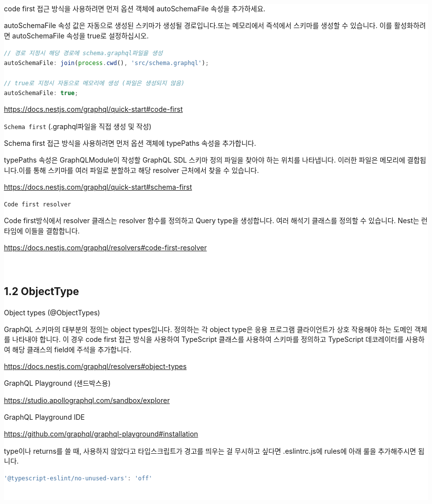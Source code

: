 code first 접근 방식을 사용하려면 먼저 옵션 객체에 autoSchemaFile 속성을 추가하세요.

autoSchemaFile 속성 값은 자동으로 생성된 스키마가 생성될 경로입니다.또는 메모리에서 즉석에서 스키마를 생성할 수 있습니다.
이를 활성화하려면 autoSchemaFile 속성을 true로 설정하십시오.

```ts
// 경로 지정시 해당 경로에 schema.graphql파일을 생성
autoSchemaFile: join(process.cwd(), 'src/schema.graphql');

// true로 지정시 자동으로 메모리에 생성 (파일은 생성되지 않음)
autoSchemaFile: true;
```

https://docs.nestjs.com/graphql/quick-start#code-first

`Schema first` (.graphql파일을 직접 생성 및 작성)

Schema first 접근 방식을 사용하려면 먼저 옵션 객체에 typePaths 속성을 추가합니다.

typePaths 속성은 GraphQLModule이 작성할 GraphQL SDL 스키마 정의 파일을 찾아야 하는 위치를 나타냅니다.
이러한 파일은 메모리에 결합됩니다.이를 통해 스키마를 여러 파일로 분할하고 해당 resolver 근처에서 찾을 수 있습니다.

https://docs.nestjs.com/graphql/quick-start#schema-first

`Code first resolver`

Code first방식에서 resolver 클래스는 resolver 함수를 정의하고 Query type을 생성합니다.
여러 해석기 클래스를 정의할 수 있습니다. Nest는 런타임에 이들을 결합합니다.

https://docs.nestjs.com/graphql/resolvers#code-first-resolver

<br>

## **1.2 ObjectType**

Object types (@ObjectTypes)

GraphQL 스키마의 대부분의 정의는 object types입니다.
정의하는 각 object type은 응용 프로그램 클라이언트가 상호 작용해야 하는 도메인 객체를 나타내야 합니다.
이 경우 code first 접근 방식을 사용하여 TypeScript 클래스를 사용하여 스키마를 정의하고 TypeScript 데코레이터를 사용하여 해당 클래스의 field에 주석을 추가합니다.

https://docs.nestjs.com/graphql/resolvers#object-types

GraphQL Playground (샌드박스용)

https://studio.apollographql.com/sandbox/explorer

GraphQL Playground IDE

https://github.com/graphql/graphql-playground#installation

type이나 returns를 쓸 때, 사용하지 않았다고 타입스크립트가 경고를 띄우는 걸 무시하고 싶다면
.eslintrc.js에 rules에 아래 룰을 추가해주시면 됩니다.

```ts
'@typescript-eslint/no-unused-vars': 'off'
```

<br>
